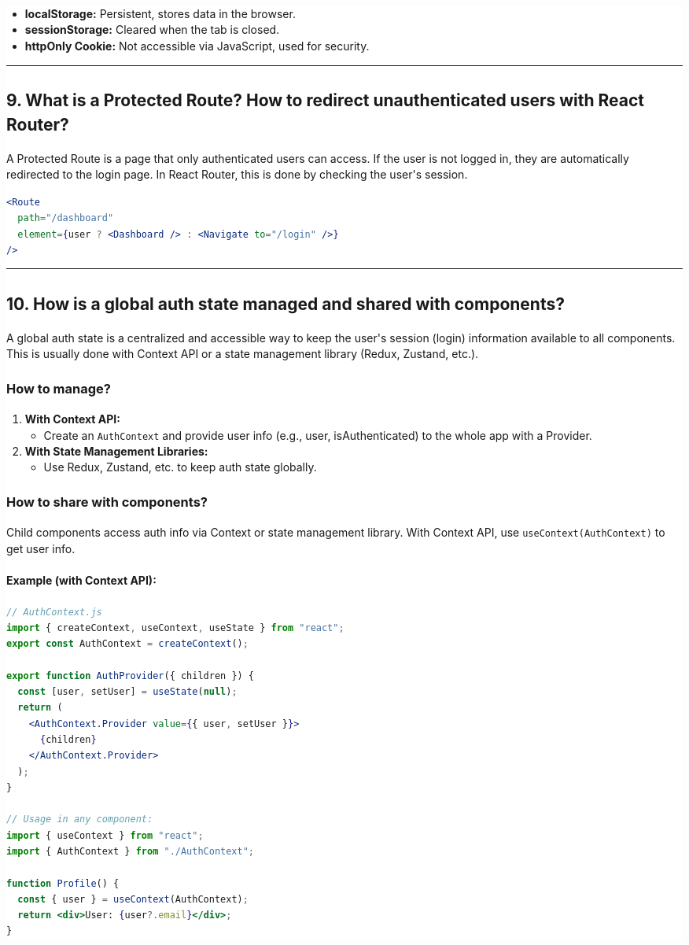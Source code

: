 - **localStorage:** Persistent, stores data in the browser.
- **sessionStorage:** Cleared when the tab is closed.
- **httpOnly Cookie:** Not accessible via JavaScript, used for security.

---

## 9. What is a Protected Route? How to redirect unauthenticated users with React Router?

A Protected Route is a page that only authenticated users can access. If the user is not logged in, they are automatically redirected to the login page. In React Router, this is done by checking the user's session.

```jsx
<Route
  path="/dashboard"
  element={user ? <Dashboard /> : <Navigate to="/login" />}
/>
```

---

## 10. How is a global auth state managed and shared with components?

A global auth state is a centralized and accessible way to keep the user's session (login) information available to all components. This is usually done with Context API or a state management library (Redux, Zustand, etc.).

### How to manage?

1. **With Context API:**
   - Create an `AuthContext` and provide user info (e.g., user, isAuthenticated) to the whole app with a Provider.
2. **With State Management Libraries:**
   - Use Redux, Zustand, etc. to keep auth state globally.

### How to share with components?

Child components access auth info via Context or state management library. With Context API, use `useContext(AuthContext)` to get user info.

#### Example (with Context API):

```jsx
// AuthContext.js
import { createContext, useContext, useState } from "react";
export const AuthContext = createContext();

export function AuthProvider({ children }) {
  const [user, setUser] = useState(null);
  return (
    <AuthContext.Provider value={{ user, setUser }}>
      {children}
    </AuthContext.Provider>
  );
}

// Usage in any component:
import { useContext } from "react";
import { AuthContext } from "./AuthContext";

function Profile() {
  const { user } = useContext(AuthContext);
  return <div>User: {user?.email}</div>;
}
```